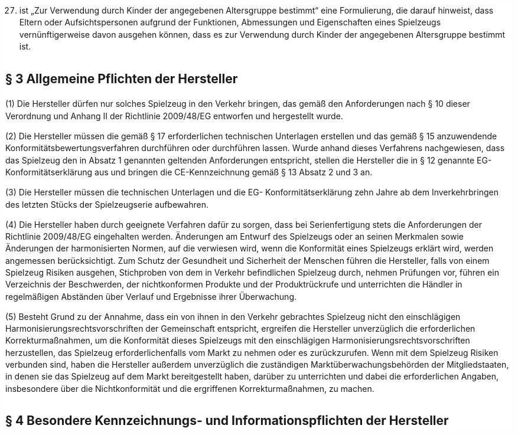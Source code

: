 
27. ist „Zur Verwendung durch Kinder der angegebenen Altersgruppe
    bestimmt“ eine Formulierung, die darauf hinweist, dass Eltern oder
    Aufsichtspersonen aufgrund der Funktionen, Abmessungen und
    Eigenschaften eines Spielzeugs vernünftigerweise davon ausgehen
    können, dass es zur Verwendung durch Kinder der angegebenen
    Altersgruppe bestimmt ist.

## § 3 Allgemeine Pflichten der Hersteller

(1) Die Hersteller dürfen nur solches Spielzeug in den Verkehr
bringen, das gemäß den Anforderungen nach § 10 dieser Verordnung und
Anhang II der Richtlinie 2009/48/EG entworfen und hergestellt wurde.

(2) Die Hersteller müssen die gemäß § 17 erforderlichen technischen
Unterlagen erstellen und das gemäß § 15 anzuwendende
Konformitätsbewertungsverfahren durchführen oder durchführen lassen.
Wurde anhand dieses Verfahrens nachgewiesen, dass das Spielzeug den in
Absatz 1 genannten geltenden Anforderungen entspricht, stellen die
Hersteller die in § 12 genannte EG-Konformitätserklärung aus und
bringen die CE-Kennzeichnung gemäß § 13 Absatz 2 und 3 an.

(3) Die Hersteller müssen die technischen Unterlagen und die EG-
Konformitätserklärung zehn Jahre ab dem Inverkehrbringen des letzten
Stücks der Spielzeugserie aufbewahren.

(4) Die Hersteller haben durch geeignete Verfahren dafür zu sorgen,
dass bei Serienfertigung stets die Anforderungen der Richtlinie
2009/48/EG eingehalten werden. Änderungen am Entwurf des Spielzeugs
oder an seinen Merkmalen sowie Änderungen der harmonisierten Normen,
auf die verwiesen wird, wenn die Konformität eines Spielzeugs erklärt
wird, werden angemessen berücksichtigt. Zum Schutz der Gesundheit und
Sicherheit der Menschen führen die Hersteller, falls von einem
Spielzeug Risiken ausgehen, Stichproben von dem in Verkehr
befindlichen Spielzeug durch, nehmen Prüfungen vor, führen ein
Verzeichnis der Beschwerden, der nichtkonformen Produkte und der
Produktrückrufe und unterrichten die Händler in regelmäßigen Abständen
über Verlauf und Ergebnisse ihrer Überwachung.

(5) Besteht Grund zu der Annahme, dass ein von ihnen in den Verkehr
gebrachtes Spielzeug nicht den einschlägigen
Harmonisierungsrechtsvorschriften der Gemeinschaft entspricht,
ergreifen die Hersteller unverzüglich die erforderlichen
Korrekturmaßnahmen, um die Konformität dieses Spielzeugs mit den
einschlägigen Harmonisierungsrechtsvorschriften herzustellen, das
Spielzeug erforderlichenfalls vom Markt zu nehmen oder es
zurückzurufen. Wenn mit dem Spielzeug Risiken verbunden sind, haben
die Hersteller außerdem unverzüglich die zuständigen
Marktüberwachungsbehörden der Mitgliedstaaten, in denen sie das
Spielzeug auf dem Markt bereitgestellt haben, darüber zu unterrichten
und dabei die erforderlichen Angaben, insbesondere über die
Nichtkonformität und die ergriffenen Korrekturmaßnahmen, zu machen.

## § 4 Besondere Kennzeichnungs- und Informationspflichten der Hersteller
